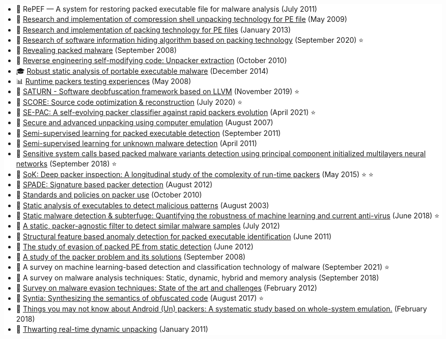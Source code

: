 - :notebook: RePEF — A system for restoring packed executable file for malware analysis (July 2011) 
- :notebook: [Research and implementation of compression shell unpacking technology for PE file](https://ieeexplore.ieee.org/document/5231651) (May 2009) 
- :newspaper: [Research and implementation of packing technology for PE files](https://www.semanticscholar.org/paper/Research-and-Implementation-of-Packing-Technology-Senlin/c973f26f2ac8c1861cc5d714f0d579135fa1491e) (January 2013) 
- :notebook: [Research of software information hiding algorithm based on packing technology](https://link.springer.com/chapter/10.1007/978-981-15-8086-4_8) (September 2020)  :star:
- :newspaper: [Revealing packed malware](https://ieeexplore.ieee.org/document/4639028) (September 2008) 
- :notebook: [Reverse engineering self-modifying code: Unpacker extraction](https://ieeexplore.ieee.org/document/5645447) (October 2010) 
- :mortar_board: [Robust static analysis of portable executable malware](https://repo.zenk-security.com/Virus-Infections-Detections-Preventions/Robust%20Static%20Analysis%20ofPortable%20ExecutableMalware.pdf) (December 2014) 
- :bar_chart: [Runtime packers testing experiences](https://docs.google.com/a/caro.org/viewer?a=v&pid=sites&srcid=Y2Fyby5vcmd8Y2Fyby13b3Jrc2hvcC0yMDA4fGd4OjZkNzk3MmI2YjZlMWMxZGI) (May 2008) 
- :notebook: [SATURN - Software deobfuscation framework based on LLVM](https://dl.acm.org/doi/10.1145/3338503.3357721) (November 2019)  :star:
- :newspaper: [SCORE: Source code optimization & reconstruction](https://ieeexplore.ieee.org/document/9139493) (July 2020)  :star:
- :notebook: [SE-PAC: A self-evolving packer classifier against rapid packers evolution](https://dl.acm.org/doi/10.1145/3422337.3447848) (April 2021)  :star:
- :newspaper: [Secure and advanced unpacking using computer emulation](https://link.springer.com/article/10.1007%2Fs11416-007-0046-0) (August 2007) 
- :notebook: [Semi-supervised learning for packed executable detection](https://ieeexplore.ieee.org/document/6060027) (September 2011) 
- :notebook: [Semi-supervised learning for unknown malware detection](https://link.springer.com/chapter/10.1007/978-3-642-19934-9_53) (April 2011) 
- :newspaper: [Sensitive system calls based packed malware variants detection using principal component initialized multilayers neural networks](https://cybersecurity.springeropen.com/articles/10.1186/s42400-018-0010-y) (September 2018)  :star:
- :notebook: [SoK: Deep packer inspection: A longitudinal study of the complexity of run-time packers](https://ieeexplore.ieee.org/document/7163053) (May 2015)  :star: :star:
- :notebook: [SPADE: Signature based packer detection](https://dl.acm.org/doi/10.1145/2490428.2490442) (August 2012) 
- :newspaper: [Standards and policies on packer use](http://pferrie.epizy.com/papers/con2010.htm) (October 2010) 
- :notebook: [Static analysis of executables to detect malicious patterns](https://dl.acm.org/doi/10.5555/1251353.1251365) (August 2003) 
- :newspaper: [Static malware detection & subterfuge: Quantifying the robustness of machine learning and current anti-virus](http://arxiv.org/abs/1806.04773) (June 2018)  :star:
- :notebook: [A static, packer-agnostic filter to detect similar malware samples](https://link.springer.com/chapter/10.1007/978-3-642-37300-8_6) (July 2012) 
- :notebook: [Structural feature based anomaly detection for packed executable identification](https://link.springer.com/chapter/10.1007%2F978-3-642-21323-6_29) (June 2011) 
- :notebook: [The study of evasion of packed PE from static detection](https://ieeexplore.ieee.org/document/6280206) (June 2012) 
- :notebook: [A study of the packer problem and its solutions](https://link.springer.com/chapter/10.1007/978-3-540-87403-4_6) (September 2008) 
- :notebook: A survey on machine learning-based detection and classification technology of malware (September 2021)  :star:
- :newspaper: A survey on malware analysis techniques: Static, dynamic, hybrid and memory analysis (September 2018) 
- :notebook: [Survey on malware evasion techniques: State of the art and challenges](https://ieeexplore.ieee.org/abstract/document/6174775) (February 2012) 
- :notebook: [Syntia: Synthesizing the semantics of obfuscated code](https://www.usenix.org/conference/usenixsecurity17/technical-sessions/presentation/blazytko) (August 2017)  :star:
- :notebook: [Things you may not know about Android (Un) packers: A systematic study based on whole-system emulation.](https://www.ndss-symposium.org/wp-content/uploads/2018/02/ndss2018_04A-4_Duan_paper.pdf) (February 2018) 
- :notebook: [Thwarting real-time dynamic unpacking](https://dl.acm.org/doi/10.1145/1972551.1972556) (January 2011) 